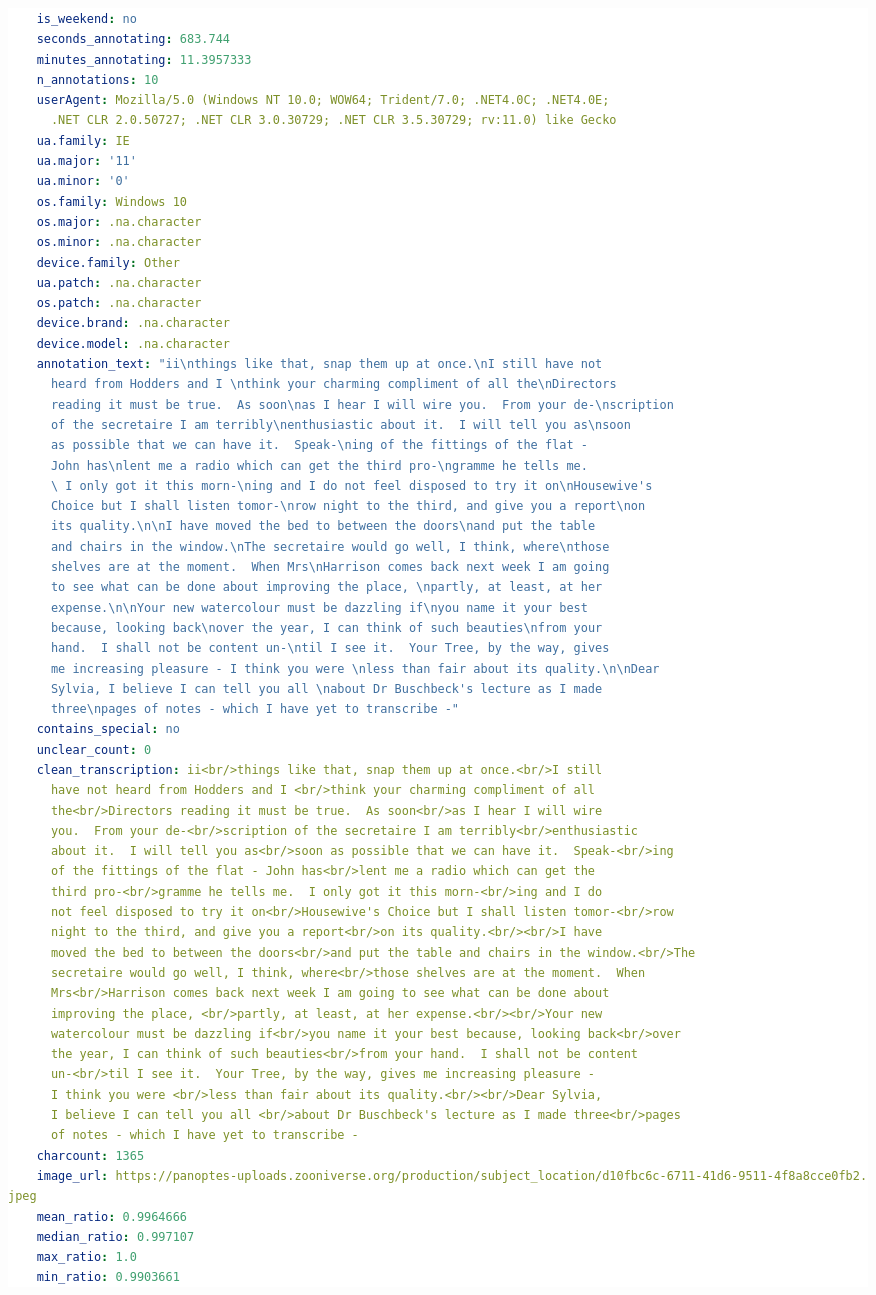```yaml
    is_weekend: no
    seconds_annotating: 683.744
    minutes_annotating: 11.3957333
    n_annotations: 10
    userAgent: Mozilla/5.0 (Windows NT 10.0; WOW64; Trident/7.0; .NET4.0C; .NET4.0E;
      .NET CLR 2.0.50727; .NET CLR 3.0.30729; .NET CLR 3.5.30729; rv:11.0) like Gecko
    ua.family: IE
    ua.major: '11'
    ua.minor: '0'
    os.family: Windows 10
    os.major: .na.character
    os.minor: .na.character
    device.family: Other
    ua.patch: .na.character
    os.patch: .na.character
    device.brand: .na.character
    device.model: .na.character
    annotation_text: "ii\nthings like that, snap them up at once.\nI still have not
      heard from Hodders and I \nthink your charming compliment of all the\nDirectors
      reading it must be true.  As soon\nas I hear I will wire you.  From your de-\nscription
      of the secretaire I am terribly\nenthusiastic about it.  I will tell you as\nsoon
      as possible that we can have it.  Speak-\ning of the fittings of the flat -
      John has\nlent me a radio which can get the third pro-\ngramme he tells me.
      \ I only got it this morn-\ning and I do not feel disposed to try it on\nHousewive's
      Choice but I shall listen tomor-\nrow night to the third, and give you a report\non
      its quality.\n\nI have moved the bed to between the doors\nand put the table
      and chairs in the window.\nThe secretaire would go well, I think, where\nthose
      shelves are at the moment.  When Mrs\nHarrison comes back next week I am going
      to see what can be done about improving the place, \npartly, at least, at her
      expense.\n\nYour new watercolour must be dazzling if\nyou name it your best
      because, looking back\nover the year, I can think of such beauties\nfrom your
      hand.  I shall not be content un-\ntil I see it.  Your Tree, by the way, gives
      me increasing pleasure - I think you were \nless than fair about its quality.\n\nDear
      Sylvia, I believe I can tell you all \nabout Dr Buschbeck's lecture as I made
      three\npages of notes - which I have yet to transcribe -"
    contains_special: no
    unclear_count: 0
    clean_transcription: ii<br/>things like that, snap them up at once.<br/>I still
      have not heard from Hodders and I <br/>think your charming compliment of all
      the<br/>Directors reading it must be true.  As soon<br/>as I hear I will wire
      you.  From your de-<br/>scription of the secretaire I am terribly<br/>enthusiastic
      about it.  I will tell you as<br/>soon as possible that we can have it.  Speak-<br/>ing
      of the fittings of the flat - John has<br/>lent me a radio which can get the
      third pro-<br/>gramme he tells me.  I only got it this morn-<br/>ing and I do
      not feel disposed to try it on<br/>Housewive's Choice but I shall listen tomor-<br/>row
      night to the third, and give you a report<br/>on its quality.<br/><br/>I have
      moved the bed to between the doors<br/>and put the table and chairs in the window.<br/>The
      secretaire would go well, I think, where<br/>those shelves are at the moment.  When
      Mrs<br/>Harrison comes back next week I am going to see what can be done about
      improving the place, <br/>partly, at least, at her expense.<br/><br/>Your new
      watercolour must be dazzling if<br/>you name it your best because, looking back<br/>over
      the year, I can think of such beauties<br/>from your hand.  I shall not be content
      un-<br/>til I see it.  Your Tree, by the way, gives me increasing pleasure -
      I think you were <br/>less than fair about its quality.<br/><br/>Dear Sylvia,
      I believe I can tell you all <br/>about Dr Buschbeck's lecture as I made three<br/>pages
      of notes - which I have yet to transcribe -
    charcount: 1365
    image_url: https://panoptes-uploads.zooniverse.org/production/subject_location/d10fbc6c-6711-41d6-9511-4f8a8cce0fb2.jpeg
    mean_ratio: 0.9964666
    median_ratio: 0.997107
    max_ratio: 1.0
    min_ratio: 0.9903661
```